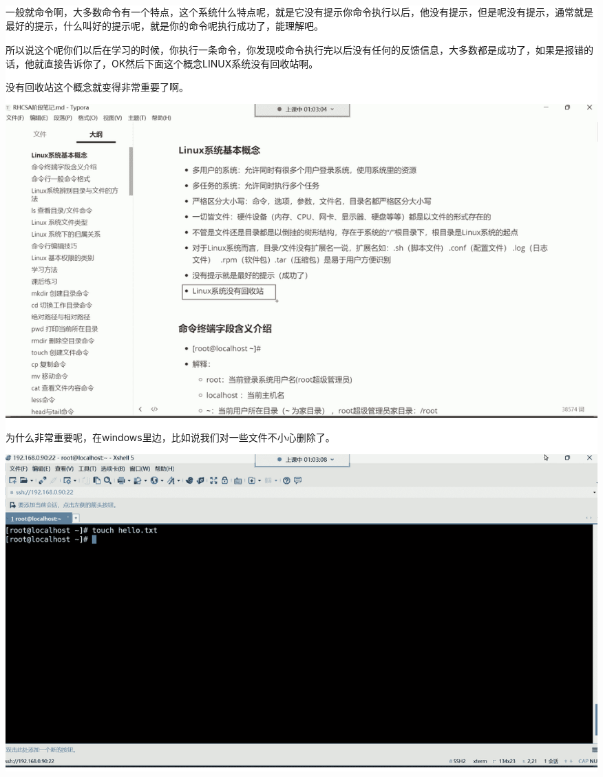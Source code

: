 一般就命令啊，大多数命令有一个特点，这个系统什么特点呢，就是它没有提示你命令执行以后，他没有提示，但是呢没有提示，通常就是最好的提示，什么叫好的提示呢，就是你的命令呢执行成功了，能理解吧。

所以说这个呢你们以后在学习的时候，你执行一条命令，你发现哎命令执行完以后没有任何的反馈信息，大多数都是成功了，如果是报错的话，他就直接告诉你了，OK然后下面这个概念LINUX系统没有回收站啊。

没有回收站这个概念就变得非常重要了啊。

![](img/57a1e7122377efe71d1309de5263c053_75.png)

为什么非常重要呢，在windows里边，比如说我们对一些文件不小心删除了。

![](img/57a1e7122377efe71d1309de5263c053_77.png)

